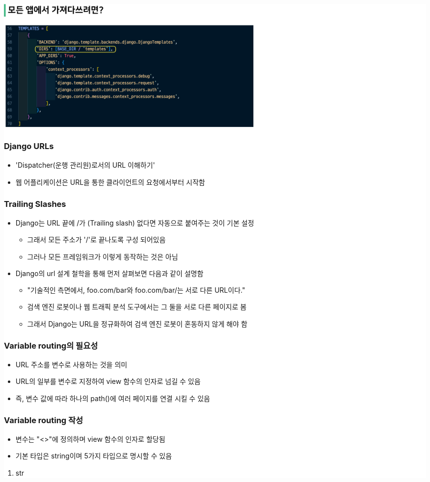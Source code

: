 ![](${hello}_assets/2023-03-15-10-39-19-image.png)





### Django URLs

- 'Dispatcher(운행 관리원)로서의 URL 이해하기'

- 웹 어플리케이션은 URL을 통한 클라이언트의 요청에서부터 시작함



### Trailing Slashes

- Django는 URL 끝에 /가 (Trailing slash) 없다면 자동으로 붙여주는 것이 기본 설정
  
  - 그래서 모든 주소가 '/'로 끝나도록 구성 되어있음
  
  - 그러나 모든 프레임워크가 이렇게 동작하는 것은 아님

- Django의 url 설계 철학을 통해 먼저 살펴보면 다음과 같이 설명함
  
  - "기술적인 측면에서, foo.com/bar와 foo.com/bar/는 서로 다른 URL이다."
  
  - 검색 엔진 로봇이나 웹 트래픽 분석 도구에서는 그 둘을 서로 다른 페이지로 봄
  
  - 그래서 Django는 URL을 정규화하여 검색 엔진 로봇이 혼동하지 않게 해야 함



### Variable routing의 필요성

- URL 주소를 변수로 사용하는 것을 의미

- URL의 일부를 변수로 지정하여 view 함수의 인자로 넘길 수 있음

- 즉, 변수 값에 따라 하나의 path()에 여러 페이지를 연결 시킬 수 있음



### Variable routing 작성

- 변수는 "<>"에 정의하며 view 함수의 인자로 할당됨

- 기본 타입은 string이며 5가지 타입으로 명시할 수 있음
1. str
   
